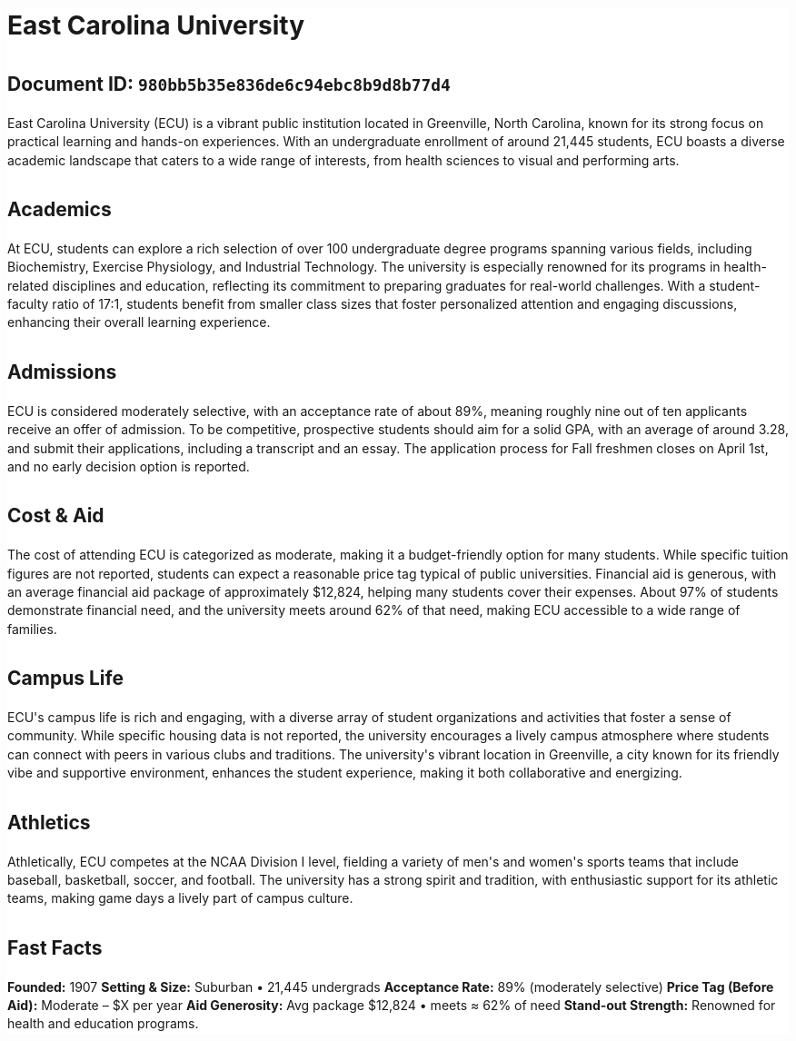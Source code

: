 # East Carolina University

**Document ID:** `980bb5b35e836de6c94ebc8b9d8b77d4`
---

East Carolina University (ECU) is a vibrant public institution located in Greenville, North Carolina, known for its strong focus on practical learning and hands-on experiences. With an undergraduate enrollment of around 21,445 students, ECU boasts a diverse academic landscape that caters to a wide range of interests, from health sciences to visual and performing arts.

## Academics
At ECU, students can explore a rich selection of over 100 undergraduate degree programs spanning various fields, including Biochemistry, Exercise Physiology, and Industrial Technology. The university is especially renowned for its programs in health-related disciplines and education, reflecting its commitment to preparing graduates for real-world challenges. With a student-faculty ratio of 17:1, students benefit from smaller class sizes that foster personalized attention and engaging discussions, enhancing their overall learning experience.

## Admissions
ECU is considered moderately selective, with an acceptance rate of about 89%, meaning roughly nine out of ten applicants receive an offer of admission. To be competitive, prospective students should aim for a solid GPA, with an average of around 3.28, and submit their applications, including a transcript and an essay. The application process for Fall freshmen closes on April 1st, and no early decision option is reported.

## Cost & Aid
The cost of attending ECU is categorized as moderate, making it a budget-friendly option for many students. While specific tuition figures are not reported, students can expect a reasonable price tag typical of public universities. Financial aid is generous, with an average financial aid package of approximately $12,824, helping many students cover their expenses. About 97% of students demonstrate financial need, and the university meets around 62% of that need, making ECU accessible to a wide range of families.

## Campus Life
ECU's campus life is rich and engaging, with a diverse array of student organizations and activities that foster a sense of community. While specific housing data is not reported, the university encourages a lively campus atmosphere where students can connect with peers in various clubs and traditions. The university's vibrant location in Greenville, a city known for its friendly vibe and supportive environment, enhances the student experience, making it both collaborative and energizing.

## Athletics
Athletically, ECU competes at the NCAA Division I level, fielding a variety of men's and women's sports teams that include baseball, basketball, soccer, and football. The university has a strong spirit and tradition, with enthusiastic support for its athletic teams, making game days a lively part of campus culture.

## Fast Facts
**Founded:** 1907
**Setting & Size:** Suburban • 21,445 undergrads
**Acceptance Rate:** 89% (moderately selective)
**Price Tag (Before Aid):** Moderate – $X per year
**Aid Generosity:** Avg package $12,824 • meets ≈ 62% of need
**Stand-out Strength:** Renowned for health and education programs.
